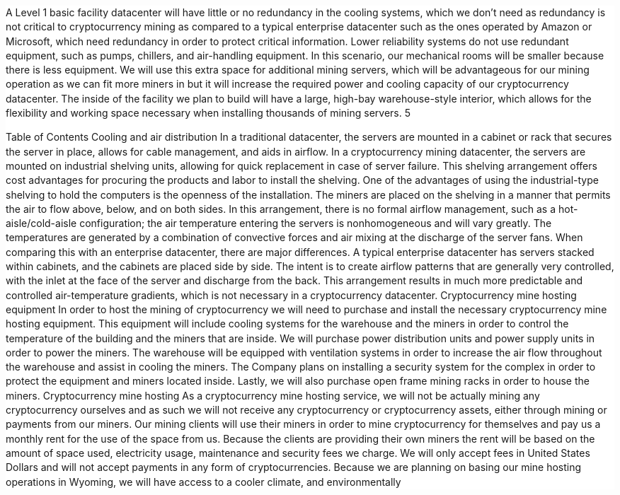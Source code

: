 A Level 1 basic facility datacenter will have little or no redundancy in the cooling systems, which we don’t need as redundancy is not critical to
cryptocurrency mining as compared to a typical enterprise datacenter such as the ones operated by Amazon or Microsoft, which need redundancy
in order to protect critical information. Lower reliability systems do not use redundant equipment, such as pumps, chillers, and air-handling
equipment. In this scenario, our mechanical rooms will be smaller because there is less equipment. We will use this extra space for additional
mining servers, which will be advantageous for our mining operation as we can fit more miners in but it will increase the required power and
cooling capacity of our cryptocurrency datacenter. The inside of the facility we plan to build will have a large, high-bay warehouse-style interior,
which allows for the flexibility and working space necessary when installing thousands of mining servers.
5

Table of Contents
Cooling and air distribution
In a traditional datacenter, the servers are mounted in a cabinet or rack that secures the server in place, allows for cable management, and aids in
airflow. In a cryptocurrency mining datacenter, the servers are mounted on industrial shelving units, allowing for quick replacement in case of
server failure. This shelving arrangement offers cost advantages for procuring the products and labor to install the shelving.
One of the advantages of using the industrial-type shelving to hold the computers is the openness of the installation. The miners are placed on the
shelving in a manner that permits the air to flow above, below, and on both sides. In this arrangement, there is no formal airflow management, such
as a hot-aisle/cold-aisle configuration; the air temperature entering the servers is nonhomogeneous and will vary greatly. The temperatures are
generated by a combination of convective forces and air mixing at the discharge of the server fans. When comparing this with an enterprise
datacenter, there are major differences. A typical enterprise datacenter has servers stacked within cabinets, and the cabinets are placed side by
side. The intent is to create airflow patterns that are generally very controlled, with the inlet at the face of the server and discharge from the back.
This arrangement results in much more predictable and controlled air-temperature gradients, which is not necessary in a cryptocurrency
datacenter.
Cryptocurrency mine hosting equipment
In order to host the mining of cryptocurrency we will need to purchase and install the necessary cryptocurrency mine hosting equipment. This
equipment will include cooling systems for the warehouse and the miners in order to control the temperature of the building and the miners that
are inside. We will purchase power distribution units and power supply units in order to power the miners. The warehouse will be equipped with
ventilation systems in order to increase the air flow throughout the warehouse and assist in cooling the miners. The Company plans on installing a
security system for the complex in order to protect the equipment and miners located inside. Lastly, we will also purchase open frame mining racks
in order to house the miners.
Cryptocurrency mine hosting
As a cryptocurrency mine hosting service, we will not be actually mining any cryptocurrency ourselves and as such we will not receive any
cryptocurrency or cryptocurrency assets, either through mining or payments from our miners. Our mining clients will use their miners in order to
mine cryptocurrency for themselves and pay us a monthly rent for the use of the space from us. Because the clients are providing their own miners
the rent will be based on the amount of space used, electricity usage, maintenance and security fees we charge. We will only accept fees in United
States Dollars and will not accept payments in any form of cryptocurrencies.
Because we are planning on basing our mine hosting operations in Wyoming, we will have access to a cooler climate, and environmentally